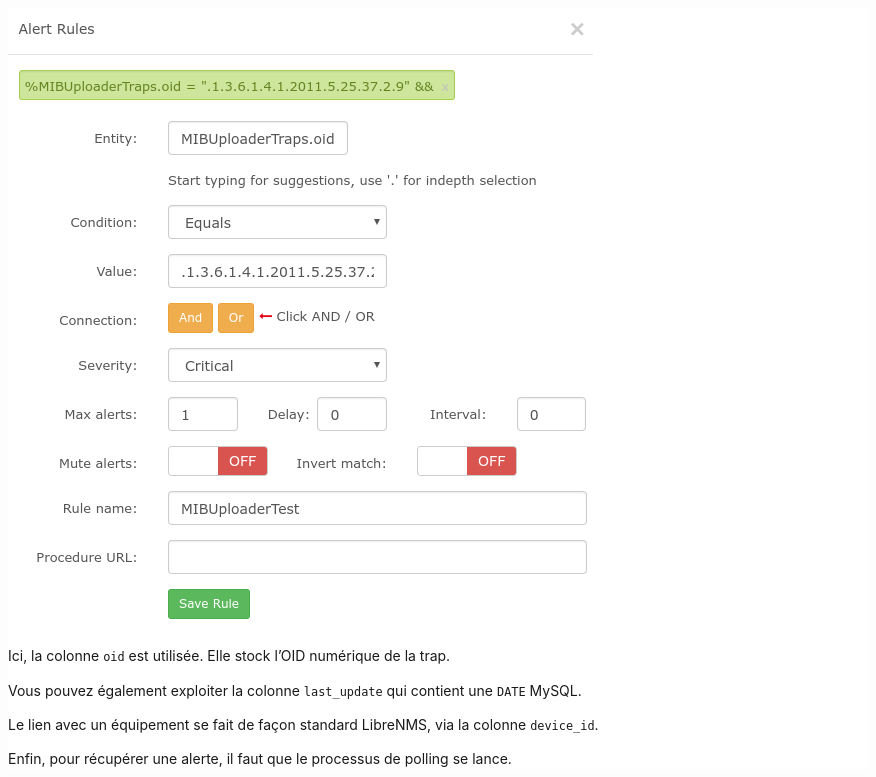 ![librenms.mibup.rule](librenms.mibup.rule.png)

Ici, la colonne `oid` est utilisée. Elle stock l’OID numérique de la trap.

Vous pouvez également exploiter la colonne `last_update` qui contient une `DATE` MySQL.

Le lien avec un équipement se fait de façon standard LibreNMS, via la colonne `device_id`.

Enfin, pour récupérer une alerte, il faut que le processus de polling se lance.
